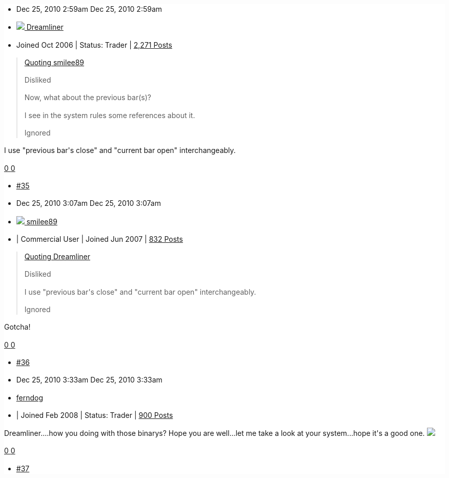   * Dec 25, 2010 2:59am  Dec 25, 2010 2:59am 

  * [![](https://assets.faireconomy.media/nfs/customavatars/thumbs/medium/avatar21271_4.gif) Dreamliner](dreamliner)

  * Joined Oct 2006 | Status: Trader | [2,271 Posts](/search?do=process&provider=Member&searchuser=21271)

> [Quoting smilee89](/thread/post/4264414#post4264414 "View Quoted Post")
> 
> Disliked
> 
> Now, what about the previous bar(s)?  
>    
>  I see in the system rules some references about it.
> 
> Ignored

I use "previous bar's close" and "current bar open" interchangeably. 

[0 ](javascript:void\(0\);) [0 ](javascript:void\(0\);)

  * [#35](/thread/post/4264432#post4264432 "Post Permalink")

  * Dec 25, 2010 3:07am  Dec 25, 2010 3:07am 

  * [![](https://assets.faireconomy.media/nfs/customavatars/thumbs/medium/avatar41476_5.gif) smilee89](smilee89)

  * | Commercial User  | Joined Jun 2007 | [832 Posts](/search?do=process&provider=Member&searchuser=41476)

> [Quoting Dreamliner](/thread/post/4264417#post4264417 "View Quoted Post")
> 
> Disliked
> 
> I use "previous bar's close" and "current bar open" interchangeably.
> 
> Ignored

Gotcha! 

[0 ](javascript:void\(0\);) [0 ](javascript:void\(0\);)

  * [#36](/thread/post/4264463#post4264463 "Post Permalink")

  * Dec 25, 2010 3:33am  Dec 25, 2010 3:33am 

  * [ ferndog](ferndog)

  * | Joined Feb 2008  | Status: Trader | [900 Posts](/search?do=process&provider=Member&searchuser=62205)

Dreamliner....how you doing with those binarys? Hope you are well...let me take a look at your system...hope it's a good one. ![](https://resources.faireconomy.media/images/emojis/64/1f44d.png?v=15.1)

[0 ](javascript:void\(0\);) [0 ](javascript:void\(0\);)

  * [#37](/thread/post/4264473#post4264473 "Post Permalink")
